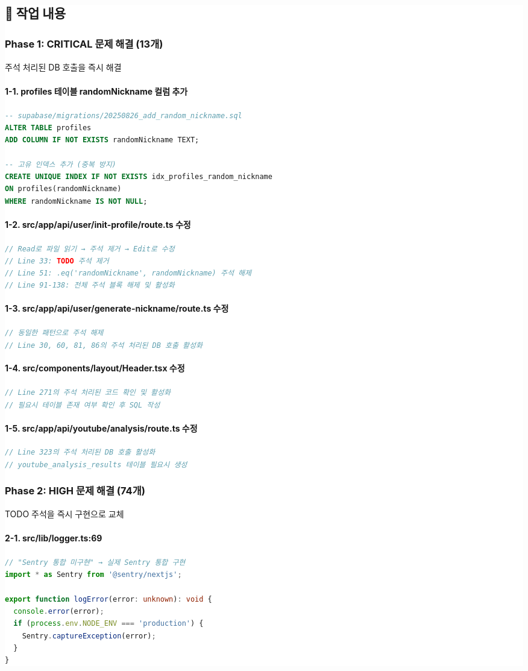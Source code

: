 ## 📝 작업 내용

### Phase 1: CRITICAL 문제 해결 (13개)
주석 처리된 DB 호출을 즉시 해결

#### 1-1. profiles 테이블 randomNickname 컬럼 추가
```sql
-- supabase/migrations/20250826_add_random_nickname.sql
ALTER TABLE profiles
ADD COLUMN IF NOT EXISTS randomNickname TEXT;

-- 고유 인덱스 추가 (중복 방지)
CREATE UNIQUE INDEX IF NOT EXISTS idx_profiles_random_nickname 
ON profiles(randomNickname) 
WHERE randomNickname IS NOT NULL;
```

#### 1-2. src/app/api/user/init-profile/route.ts 수정
```typescript
// Read로 파일 읽기 → 주석 제거 → Edit로 수정
// Line 33: TODO 주석 제거
// Line 51: .eq('randomNickname', randomNickname) 주석 해제
// Line 91-138: 전체 주석 블록 해제 및 활성화
```

#### 1-3. src/app/api/user/generate-nickname/route.ts 수정
```typescript
// 동일한 패턴으로 주석 해제
// Line 30, 60, 81, 86의 주석 처리된 DB 호출 활성화
```

#### 1-4. src/components/layout/Header.tsx 수정
```typescript
// Line 271의 주석 처리된 코드 확인 및 활성화
// 필요시 테이블 존재 여부 확인 후 SQL 작성
```

#### 1-5. src/app/api/youtube/analysis/route.ts 수정
```typescript
// Line 323의 주석 처리된 DB 호출 활성화
// youtube_analysis_results 테이블 필요시 생성
```

### Phase 2: HIGH 문제 해결 (74개)
TODO 주석을 즉시 구현으로 교체

#### 2-1. src/lib/logger.ts:69
```typescript
// "Sentry 통합 미구현" → 실제 Sentry 통합 구현
import * as Sentry from '@sentry/nextjs';

export function logError(error: unknown): void {
  console.error(error);
  if (process.env.NODE_ENV === 'production') {
    Sentry.captureException(error);
  }
}
```
